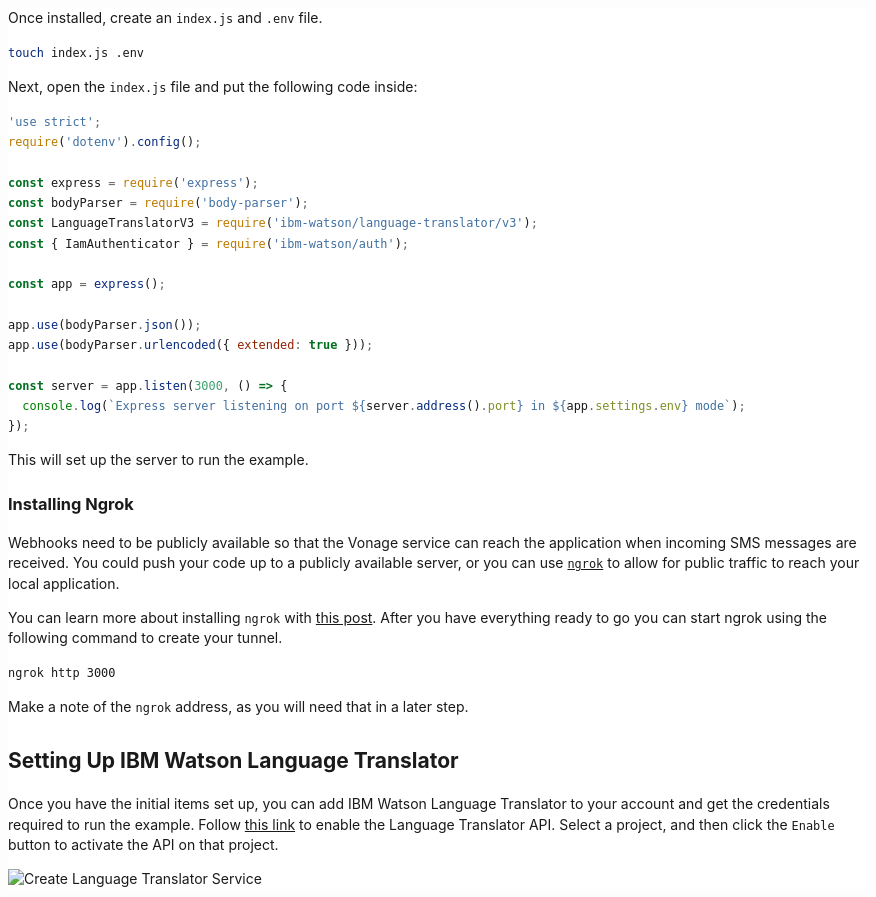Once installed, create an `index.js` and `.env` file.

```bash
touch index.js .env
```

Next, open the `index.js` file and put the following code inside:

```js
'use strict';
require('dotenv').config();

const express = require('express');
const bodyParser = require('body-parser');
const LanguageTranslatorV3 = require('ibm-watson/language-translator/v3');
const { IamAuthenticator } = require('ibm-watson/auth');

const app = express();

app.use(bodyParser.json());
app.use(bodyParser.urlencoded({ extended: true }));

const server = app.listen(3000, () => {
  console.log(`Express server listening on port ${server.address().port} in ${app.settings.env} mode`);
});
```

This will set up the server to run the example.

### Installing Ngrok

Webhooks need to be publicly available so that the Vonage service can reach the application when incoming SMS messages are received. You could push your code up to a publicly available server, or you can use [`ngrok`](https://ngrok.com) to allow for public traffic to reach your local application.

You can learn more about installing `ngrok` with [this post](https://www.nexmo.com/blog/2017/07/04/local-development-nexmo-ngrok-tunnel-dr). After you have everything ready to go you can start ngrok using the following command to create your tunnel.

```bash
ngrok http 3000
```

Make a note of the `ngrok` address, as you will need that in a later step.

## Setting Up IBM Watson Language Translator

Once you have the initial items set up, you can add IBM Watson Language Translator to your account and get the credentials required to run the example. Follow [this link](https://cloud.ibm.com/catalog/services/language-translator) to enable the Language Translator API. Select a project, and then click the `Enable` button to activate the API on that project.

![Create Language Translator Service](/content/blog/translate-sms-messages-with-ibm-watson-and-vonage/create_language_translator_service.png "Create Language Translator Service")

